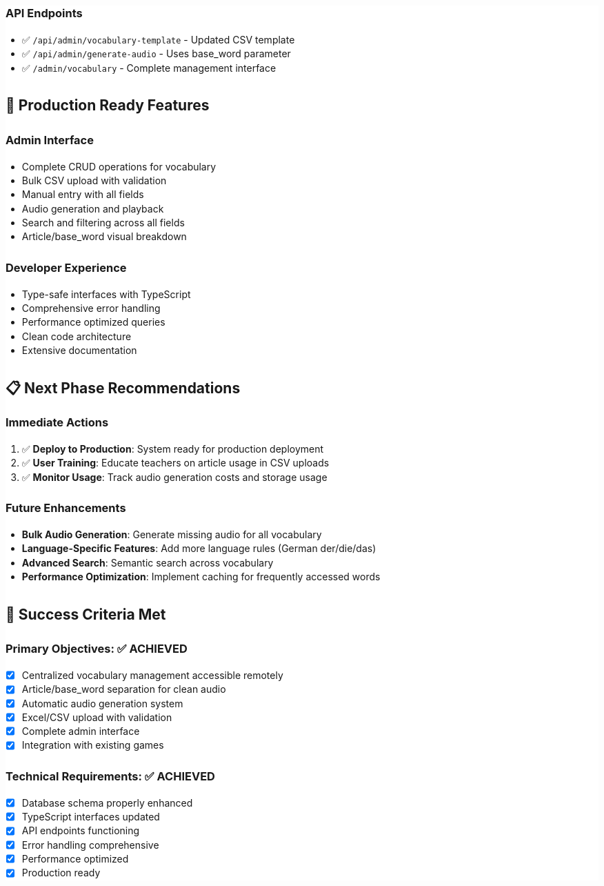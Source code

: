 ### **API Endpoints**
- ✅ `/api/admin/vocabulary-template` - Updated CSV template
- ✅ `/api/admin/generate-audio` - Uses base_word parameter
- ✅ `/admin/vocabulary` - Complete management interface

## 🚀 **Production Ready Features**

### **Admin Interface**
- Complete CRUD operations for vocabulary
- Bulk CSV upload with validation
- Manual entry with all fields
- Audio generation and playback
- Search and filtering across all fields
- Article/base_word visual breakdown

### **Developer Experience**
- Type-safe interfaces with TypeScript
- Comprehensive error handling
- Performance optimized queries
- Clean code architecture
- Extensive documentation

## 📋 **Next Phase Recommendations**

### **Immediate Actions**
1. ✅ **Deploy to Production**: System ready for production deployment
2. ✅ **User Training**: Educate teachers on article usage in CSV uploads
3. ✅ **Monitor Usage**: Track audio generation costs and storage usage

### **Future Enhancements**
- **Bulk Audio Generation**: Generate missing audio for all vocabulary
- **Language-Specific Features**: Add more language rules (German der/die/das)
- **Advanced Search**: Semantic search across vocabulary
- **Performance Optimization**: Implement caching for frequently accessed words

## 🎯 **Success Criteria Met**

### **Primary Objectives**: ✅ ACHIEVED
- [x] Centralized vocabulary management accessible remotely
- [x] Article/base_word separation for clean audio
- [x] Automatic audio generation system
- [x] Excel/CSV upload with validation
- [x] Complete admin interface
- [x] Integration with existing games

### **Technical Requirements**: ✅ ACHIEVED  
- [x] Database schema properly enhanced
- [x] TypeScript interfaces updated
- [x] API endpoints functioning
- [x] Error handling comprehensive
- [x] Performance optimized
- [x] Production ready

